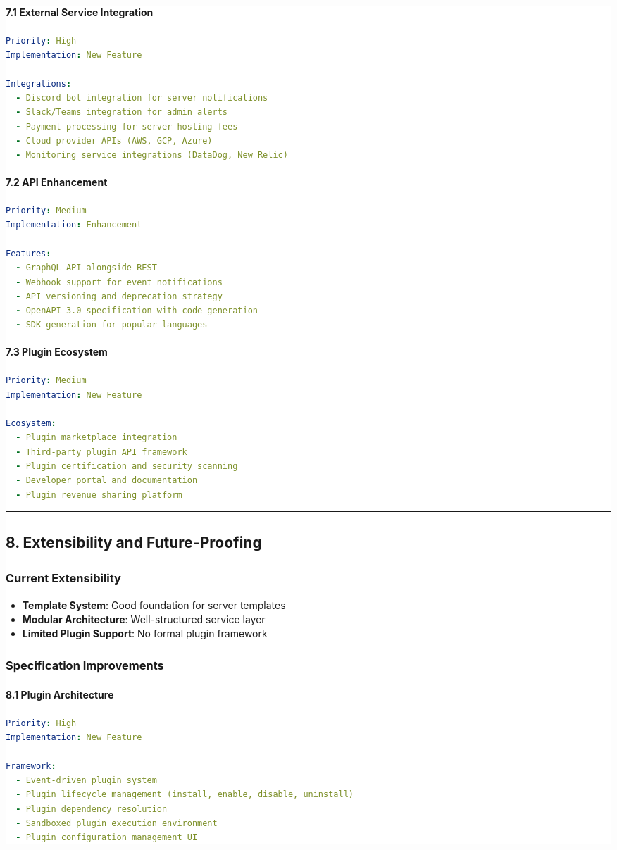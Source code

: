 #### 7.1 External Service Integration
```yaml
Priority: High
Implementation: New Feature

Integrations:
  - Discord bot integration for server notifications
  - Slack/Teams integration for admin alerts
  - Payment processing for server hosting fees
  - Cloud provider APIs (AWS, GCP, Azure)
  - Monitoring service integrations (DataDog, New Relic)
```

#### 7.2 API Enhancement
```yaml
Priority: Medium
Implementation: Enhancement

Features:
  - GraphQL API alongside REST
  - Webhook support for event notifications
  - API versioning and deprecation strategy
  - OpenAPI 3.0 specification with code generation
  - SDK generation for popular languages
```

#### 7.3 Plugin Ecosystem
```yaml
Priority: Medium
Implementation: New Feature

Ecosystem:
  - Plugin marketplace integration
  - Third-party plugin API framework
  - Plugin certification and security scanning
  - Developer portal and documentation
  - Plugin revenue sharing platform
```

---

## 8. Extensibility and Future-Proofing

### Current Extensibility
- **Template System**: Good foundation for server templates
- **Modular Architecture**: Well-structured service layer
- **Limited Plugin Support**: No formal plugin framework

### Specification Improvements

#### 8.1 Plugin Architecture
```yaml
Priority: High
Implementation: New Feature

Framework:
  - Event-driven plugin system
  - Plugin lifecycle management (install, enable, disable, uninstall)
  - Plugin dependency resolution
  - Sandboxed plugin execution environment
  - Plugin configuration management UI
```
